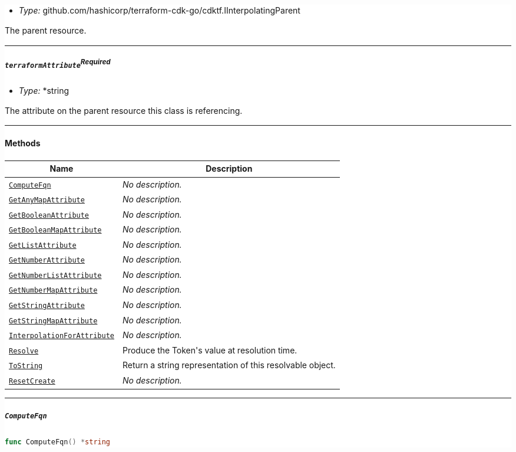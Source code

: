 - *Type:* github.com/hashicorp/terraform-cdk-go/cdktf.IInterpolatingParent

The parent resource.

---

##### `terraformAttribute`<sup>Required</sup> <a name="terraformAttribute" id="rhizo-co-terraform-provider-oci.fusionAppsFusionEnvironmentRefreshActivity.FusionAppsFusionEnvironmentRefreshActivityTimeoutsOutputReference.Initializer.parameter.terraformAttribute"></a>

- *Type:* *string

The attribute on the parent resource this class is referencing.

---

#### Methods <a name="Methods" id="Methods"></a>

| **Name** | **Description** |
| --- | --- |
| <code><a href="#rhizo-co-terraform-provider-oci.fusionAppsFusionEnvironmentRefreshActivity.FusionAppsFusionEnvironmentRefreshActivityTimeoutsOutputReference.computeFqn">ComputeFqn</a></code> | *No description.* |
| <code><a href="#rhizo-co-terraform-provider-oci.fusionAppsFusionEnvironmentRefreshActivity.FusionAppsFusionEnvironmentRefreshActivityTimeoutsOutputReference.getAnyMapAttribute">GetAnyMapAttribute</a></code> | *No description.* |
| <code><a href="#rhizo-co-terraform-provider-oci.fusionAppsFusionEnvironmentRefreshActivity.FusionAppsFusionEnvironmentRefreshActivityTimeoutsOutputReference.getBooleanAttribute">GetBooleanAttribute</a></code> | *No description.* |
| <code><a href="#rhizo-co-terraform-provider-oci.fusionAppsFusionEnvironmentRefreshActivity.FusionAppsFusionEnvironmentRefreshActivityTimeoutsOutputReference.getBooleanMapAttribute">GetBooleanMapAttribute</a></code> | *No description.* |
| <code><a href="#rhizo-co-terraform-provider-oci.fusionAppsFusionEnvironmentRefreshActivity.FusionAppsFusionEnvironmentRefreshActivityTimeoutsOutputReference.getListAttribute">GetListAttribute</a></code> | *No description.* |
| <code><a href="#rhizo-co-terraform-provider-oci.fusionAppsFusionEnvironmentRefreshActivity.FusionAppsFusionEnvironmentRefreshActivityTimeoutsOutputReference.getNumberAttribute">GetNumberAttribute</a></code> | *No description.* |
| <code><a href="#rhizo-co-terraform-provider-oci.fusionAppsFusionEnvironmentRefreshActivity.FusionAppsFusionEnvironmentRefreshActivityTimeoutsOutputReference.getNumberListAttribute">GetNumberListAttribute</a></code> | *No description.* |
| <code><a href="#rhizo-co-terraform-provider-oci.fusionAppsFusionEnvironmentRefreshActivity.FusionAppsFusionEnvironmentRefreshActivityTimeoutsOutputReference.getNumberMapAttribute">GetNumberMapAttribute</a></code> | *No description.* |
| <code><a href="#rhizo-co-terraform-provider-oci.fusionAppsFusionEnvironmentRefreshActivity.FusionAppsFusionEnvironmentRefreshActivityTimeoutsOutputReference.getStringAttribute">GetStringAttribute</a></code> | *No description.* |
| <code><a href="#rhizo-co-terraform-provider-oci.fusionAppsFusionEnvironmentRefreshActivity.FusionAppsFusionEnvironmentRefreshActivityTimeoutsOutputReference.getStringMapAttribute">GetStringMapAttribute</a></code> | *No description.* |
| <code><a href="#rhizo-co-terraform-provider-oci.fusionAppsFusionEnvironmentRefreshActivity.FusionAppsFusionEnvironmentRefreshActivityTimeoutsOutputReference.interpolationForAttribute">InterpolationForAttribute</a></code> | *No description.* |
| <code><a href="#rhizo-co-terraform-provider-oci.fusionAppsFusionEnvironmentRefreshActivity.FusionAppsFusionEnvironmentRefreshActivityTimeoutsOutputReference.resolve">Resolve</a></code> | Produce the Token's value at resolution time. |
| <code><a href="#rhizo-co-terraform-provider-oci.fusionAppsFusionEnvironmentRefreshActivity.FusionAppsFusionEnvironmentRefreshActivityTimeoutsOutputReference.toString">ToString</a></code> | Return a string representation of this resolvable object. |
| <code><a href="#rhizo-co-terraform-provider-oci.fusionAppsFusionEnvironmentRefreshActivity.FusionAppsFusionEnvironmentRefreshActivityTimeoutsOutputReference.resetCreate">ResetCreate</a></code> | *No description.* |

---

##### `ComputeFqn` <a name="ComputeFqn" id="rhizo-co-terraform-provider-oci.fusionAppsFusionEnvironmentRefreshActivity.FusionAppsFusionEnvironmentRefreshActivityTimeoutsOutputReference.computeFqn"></a>

```go
func ComputeFqn() *string
```
